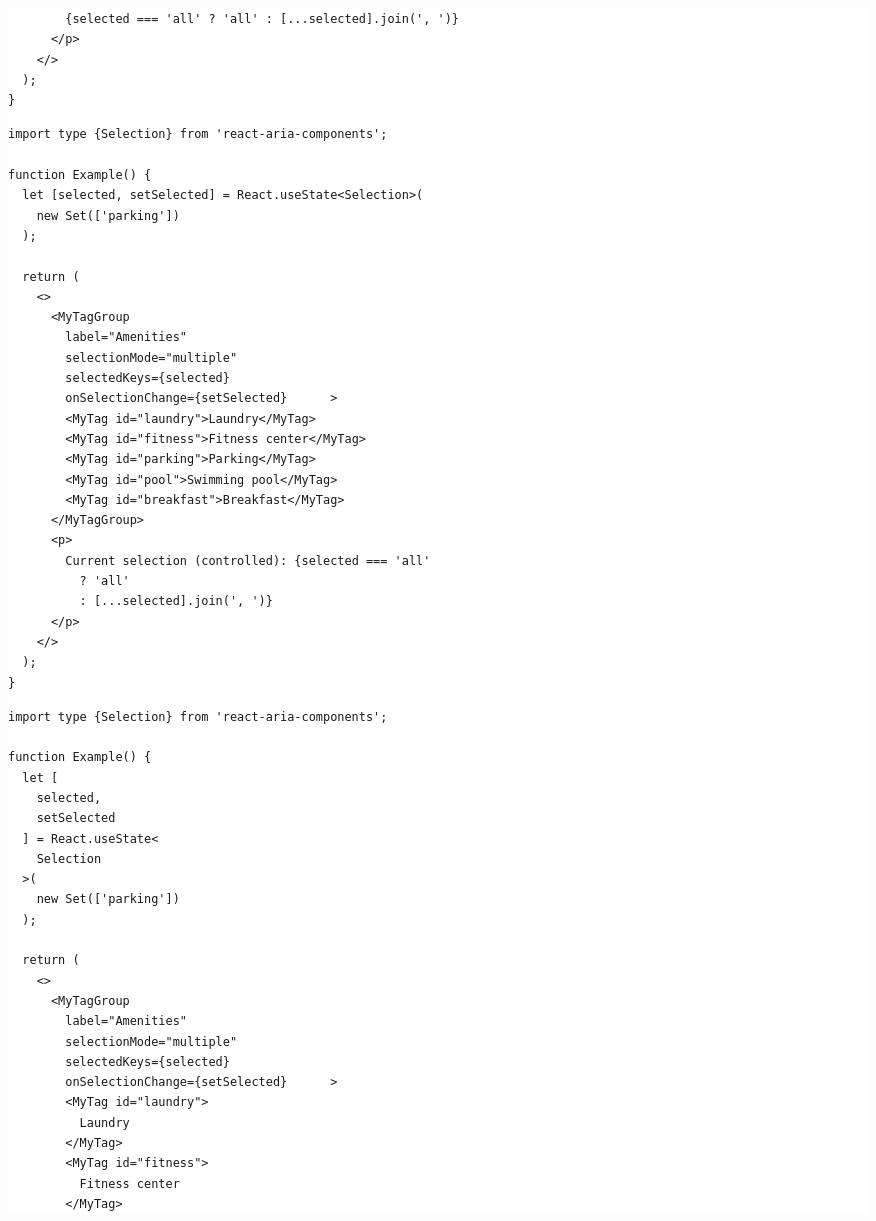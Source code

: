```
        {selected === 'all' ? 'all' : [...selected].join(', ')}
      </p>
    </>
  );
}
```

```
import type {Selection} from 'react-aria-components';

function Example() {
  let [selected, setSelected] = React.useState<Selection>(
    new Set(['parking'])
  );

  return (
    <>
      <MyTagGroup
        label="Amenities"
        selectionMode="multiple"
        selectedKeys={selected}
        onSelectionChange={setSelected}      >
        <MyTag id="laundry">Laundry</MyTag>
        <MyTag id="fitness">Fitness center</MyTag>
        <MyTag id="parking">Parking</MyTag>
        <MyTag id="pool">Swimming pool</MyTag>
        <MyTag id="breakfast">Breakfast</MyTag>
      </MyTagGroup>
      <p>
        Current selection (controlled): {selected === 'all'
          ? 'all'
          : [...selected].join(', ')}
      </p>
    </>
  );
}
```

```
import type {Selection} from 'react-aria-components';

function Example() {
  let [
    selected,
    setSelected
  ] = React.useState<
    Selection
  >(
    new Set(['parking'])
  );

  return (
    <>
      <MyTagGroup
        label="Amenities"
        selectionMode="multiple"
        selectedKeys={selected}
        onSelectionChange={setSelected}      >
        <MyTag id="laundry">
          Laundry
        </MyTag>
        <MyTag id="fitness">
          Fitness center
        </MyTag>
```